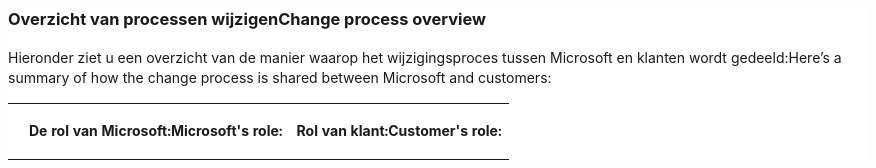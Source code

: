 
### <a name="change-process-overview"></a><span data-ttu-id="1efa2-150">Overzicht van processen wijzigen</span><span class="sxs-lookup"><span data-stu-id="1efa2-150">Change process overview</span></span>

<span data-ttu-id="1efa2-151">Hieronder ziet u een overzicht van de manier waarop het wijzigingsproces tussen Microsoft en klanten wordt gedeeld:</span><span class="sxs-lookup"><span data-stu-id="1efa2-151">Here’s a summary of how the change process is shared between Microsoft and customers:</span></span> 



<table>
<tr><th></th><th><p><span data-ttu-id="1efa2-152">De rol van Microsoft:</span><span class="sxs-lookup"><span data-stu-id="1efa2-152">Microsoft's role:</span></span></p></th><th><p><span data-ttu-id="1efa2-153">Rol van klant:</span><span class="sxs-lookup"><span data-stu-id="1efa2-153">Customer's role:</span></span></p></th></tr>